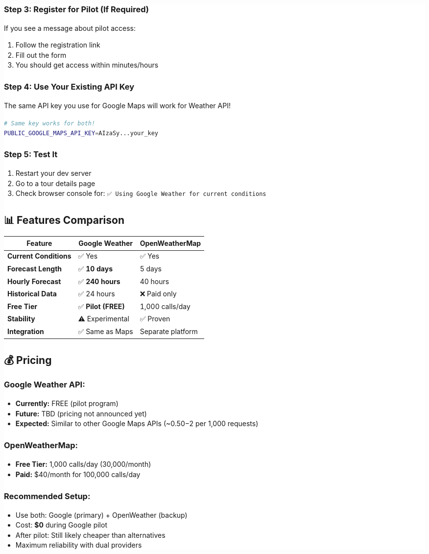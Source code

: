 ### Step 3: Register for Pilot (If Required)
If you see a message about pilot access:
1. Follow the registration link
2. Fill out the form
3. You should get access within minutes/hours

### Step 4: Use Your Existing API Key
The same API key you use for Google Maps will work for Weather API!

```bash
# Same key works for both!
PUBLIC_GOOGLE_MAPS_API_KEY=AIzaSy...your_key
```

### Step 5: Test It
1. Restart your dev server
2. Go to a tour details page
3. Check browser console for: `✅ Using Google Weather for current conditions`

## 📊 Features Comparison

| Feature | Google Weather | OpenWeatherMap |
|---------|---------------|----------------|
| **Current Conditions** | ✅ Yes | ✅ Yes |
| **Forecast Length** | ✅ **10 days** | 5 days |
| **Hourly Forecast** | ✅ **240 hours** | 40 hours |
| **Historical Data** | ✅ 24 hours | ❌ Paid only |
| **Free Tier** | ✅ **Pilot (FREE)** | 1,000 calls/day |
| **Stability** | ⚠️ Experimental | ✅ Proven |
| **Integration** | ✅ Same as Maps | Separate platform |

## 💰 Pricing

### **Google Weather API:**
- **Currently:** FREE (pilot program)
- **Future:** TBD (pricing not announced yet)
- **Expected:** Similar to other Google Maps APIs (~$0.50-$2 per 1,000 requests)

### **OpenWeatherMap:**
- **Free Tier:** 1,000 calls/day (30,000/month)
- **Paid:** $40/month for 100,000 calls/day

### **Recommended Setup:**
- Use both: Google (primary) + OpenWeather (backup)
- Cost: **$0** during Google pilot
- After pilot: Still likely cheaper than alternatives
- Maximum reliability with dual providers
